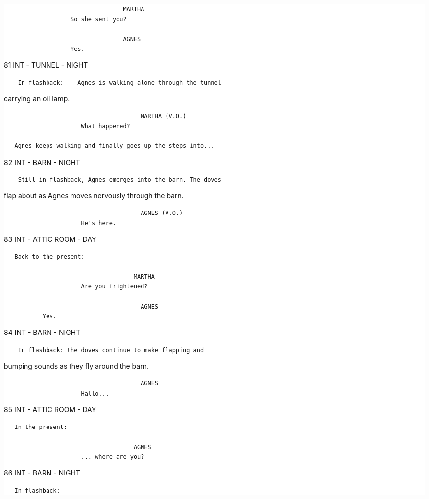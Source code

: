                                       MARTHA
                       So she sent you?

                                      AGNES
                       Yes.

81   INT - TUNNEL - NIGHT

        In flashback:    Agnes is walking alone through the tunnel
carrying an oil
        lamp.

                                           MARTHA (V.O.)
                          What happened?

       Agnes keeps walking and finally goes up the steps into...


82   INT - BARN - NIGHT

        Still in flashback, Agnes emerges into the barn. The doves
flap
about as
        Agnes    moves nervously through the barn.

                                           AGNES (V.O.)
                          He's here.


83   INT - ATTIC ROOM - DAY

       Back to the present:

                                         MARTHA
                          Are you frightened?

                                           AGNES
               Yes.


84   INT - BARN - NIGHT

        In flashback: the doves continue to make flapping and
bumping
sounds as
        they fly around the barn.

                                           AGNES
                          Hallo...


85   INT - ATTIC ROOM - DAY

       In the present:

                                         AGNES
                          ... where are you?


86   INT - BARN - NIGHT

       In flashback:
